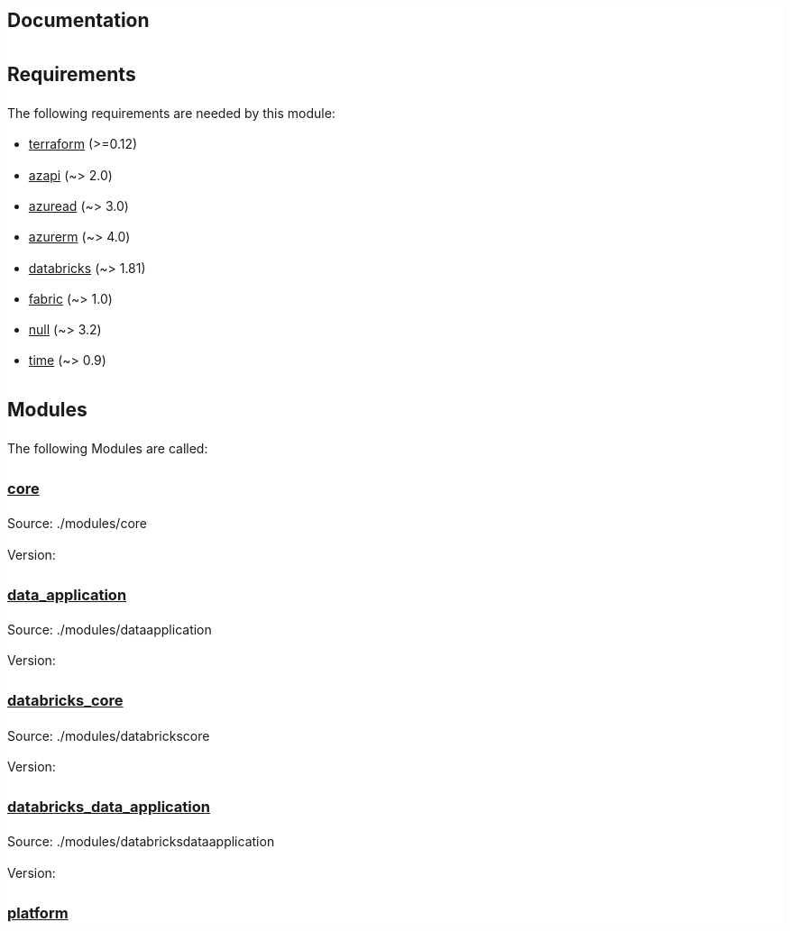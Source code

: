 ## Documentation


## Requirements

The following requirements are needed by this module:

- <a name="requirement_terraform"></a> [terraform](#requirement\_terraform) (>=0.12)

- <a name="requirement_azapi"></a> [azapi](#requirement\_azapi) (~> 2.0)

- <a name="requirement_azuread"></a> [azuread](#requirement\_azuread) (~> 3.0)

- <a name="requirement_azurerm"></a> [azurerm](#requirement\_azurerm) (~> 4.0)

- <a name="requirement_databricks"></a> [databricks](#requirement\_databricks) (~> 1.81)

- <a name="requirement_fabric"></a> [fabric](#requirement\_fabric) (~> 1.0)

- <a name="requirement_null"></a> [null](#requirement\_null) (~> 3.2)

- <a name="requirement_time"></a> [time](#requirement\_time) (~> 0.9)

## Modules

The following Modules are called:

### <a name="module_core"></a> [core](#module\_core)

Source: ./modules/core

Version:

### <a name="module_data_application"></a> [data\_application](#module\_data\_application)

Source: ./modules/dataapplication

Version:

### <a name="module_databricks_core"></a> [databricks\_core](#module\_databricks\_core)

Source: ./modules/databrickscore

Version:

### <a name="module_databricks_data_application"></a> [databricks\_data\_application](#module\_databricks\_data\_application)

Source: ./modules/databricksdataapplication

Version:

### <a name="module_platform"></a> [platform](#module\_platform)
